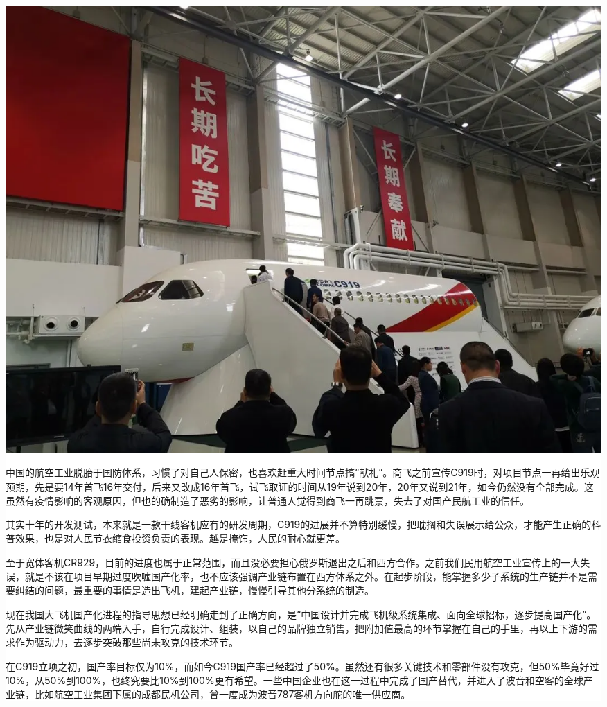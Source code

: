 ![](/images/btnews/btnews/0401_0500/0459/988b4dcc-c57f-48ae-86c7-fe6bbf5405b6.webp)



中国的航空工业脱胎于国防体系，习惯了对自己人保密，也喜欢赶重大时间节点搞“献礼”。商飞之前宣传C919时，对项目节点一再给出乐观预期，先是要14年首飞16年交付，后来又改成16年首飞，试飞取证的时间从19年说到20年，20年又说到21年，如今仍然没有全部完成。这虽然有疫情影响的客观原因，但也的确制造了恶劣的影响，让普通人觉得到商飞一再跳票，失去了对国产民航工业的信任。


其实十年的开发测试，本来就是一款干线客机应有的研发周期，C919的进展并不算特别缓慢，把耽搁和失误展示给公众，才能产生正确的科普效果，也是对人民节衣缩食投资负责的表现。越是掩饰，人民的耐心就更差。


至于宽体客机CR929，目前的进度也属于正常范围，而且没必要担心俄罗斯退出之后和西方合作。之前我们民用航空工业宣传上的一大失误，就是不该在项目早期过度吹嘘国产化率，也不应该强调产业链布置在西方体系之外。在起步阶段，能掌握多少子系统的生产链并不是需要纠结的问题，最重要的事情是造出飞机，建起产业链，慢慢引导其他分系统的制造。


现在我国大飞机国产化进程的指导思想已经明确走到了正确方向，是“中国设计并完成飞机级系统集成、面向全球招标，逐步提高国产化”。先从产业链微笑曲线的两端入手，自行完成设计、组装，以自己的品牌独立销售，把附加值最高的环节掌握在自己的手里，再以上下游的需求作为驱动力，去逐步突破那些尚未攻克的技术环节。


在C919立项之初，国产率目标仅为10%，而如今C919国产率已经超过了50%。虽然还有很多关键技术和零部件没有攻克，但50%毕竟好过10%，从50%到100%，也终究要比10%到100%更有希望。一些中国企业也在这一过程中完成了国产替代，并进入了波音和空客的全球产业链，比如航空工业集团下属的成都民机公司，曾一度成为波音787客机方向舵的唯一供应商。



